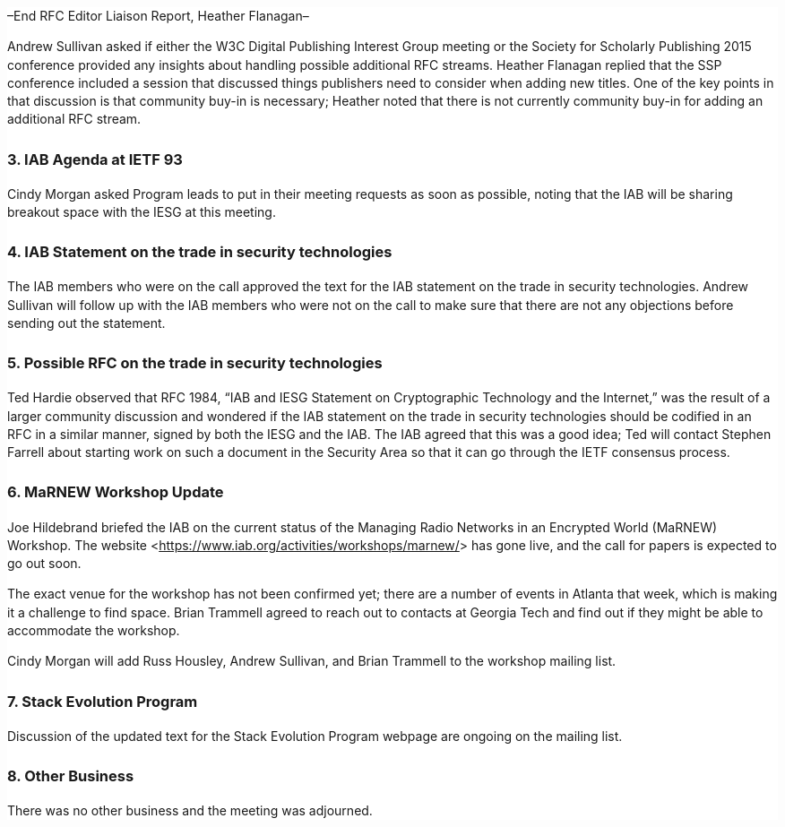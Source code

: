 –End RFC Editor Liaison Report, Heather Flanagan–


Andrew Sullivan asked if either the W3C Digital Publishing Interest Group meeting or the Society for Scholarly Publishing 2015 conference provided any insights about handling possible additional RFC streams. Heather Flanagan replied that the SSP conference included a session that discussed things publishers need to consider when adding new titles. One of the key points in that discussion is that community buy-in is necessary; Heather noted that there is not currently community buy-in for adding an additional RFC stream.


### 3. IAB Agenda at IETF 93


Cindy Morgan asked Program leads to put in their meeting requests as soon as possible, noting that the IAB will be sharing breakout space with the IESG at this meeting.


### 4. IAB Statement on the trade in security technologies


The IAB members who were on the call approved the text for the IAB statement on the trade in security technologies. Andrew Sullivan will follow up with the IAB members who were not on the call to make sure that there are not any objections before sending out the statement.


### 5. Possible RFC on the trade in security technologies


Ted Hardie observed that RFC 1984, “IAB and IESG Statement on Cryptographic Technology and the Internet,” was the result of a larger community discussion and wondered if the IAB statement on the trade in security technologies should be codified in an RFC in a similar manner, signed by both the IESG and the IAB. The IAB agreed that this was a good idea; Ted will contact Stephen Farrell about starting work on such a document in the Security Area so that it can go through the IETF consensus process.


### 6. MaRNEW Workshop Update


Joe Hildebrand briefed the IAB on the current status of the Managing Radio Networks in an Encrypted World (MaRNEW) Workshop. The website <<https://www.iab.org/activities/workshops/marnew/>> has gone live, and the call for papers is expected to go out soon.


The exact venue for the workshop has not been confirmed yet; there are a number of events in Atlanta that week, which is making it a challenge to find space. Brian Trammell agreed to reach out to contacts at Georgia Tech and find out if they might be able to accommodate the workshop.


Cindy Morgan will add Russ Housley, Andrew Sullivan, and Brian Trammell to the workshop mailing list.


### 7. Stack Evolution Program


Discussion of the updated text for the Stack Evolution Program webpage are ongoing on the mailing list.


### 8. Other Business


There was no other business and the meeting was adjourned.


